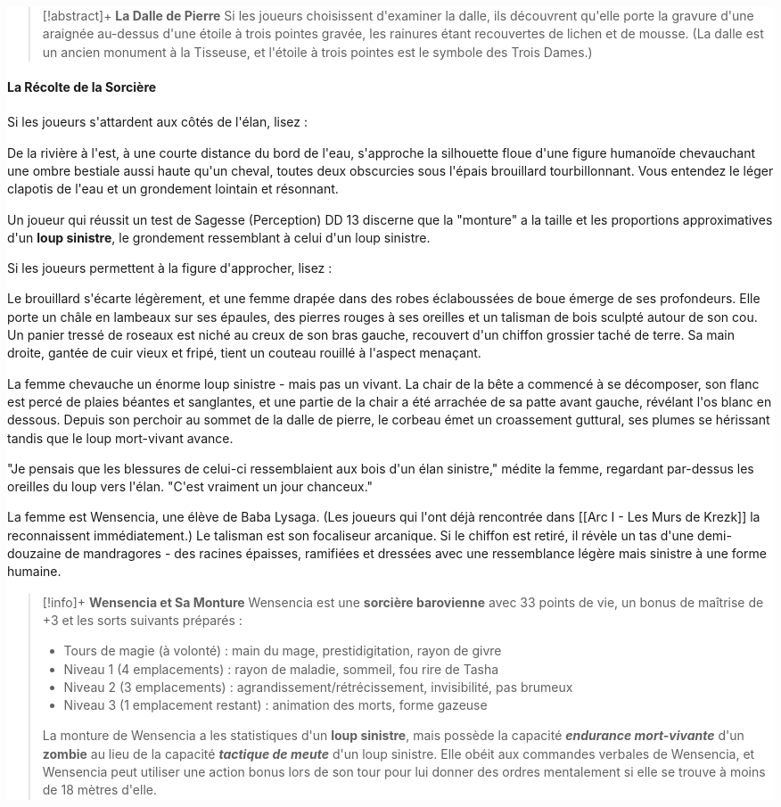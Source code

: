 > [!abstract]+ **La Dalle de Pierre**
> Si les joueurs choisissent d'examiner la dalle, ils découvrent qu'elle porte la gravure d'une araignée au-dessus d'une étoile à trois pointes gravée, les rainures étant recouvertes de lichen et de mousse. (La dalle est un ancien monument à la Tisseuse, et l'étoile à trois pointes est le symbole des Trois Dames.)
#### La Récolte de la Sorcière
Si les joueurs s'attardent aux côtés de l'élan, lisez :

<div class="description">
<p>De la rivière à l'est, à une courte distance du bord de l'eau, s'approche la silhouette floue d'une figure humanoïde chevauchant une ombre bestiale aussi haute qu'un cheval, toutes deux obscurcies sous l'épais brouillard tourbillonnant. Vous entendez le léger clapotis de l'eau et un grondement lointain et résonnant.</p>
</div>

Un joueur qui réussit un test de Sagesse (Perception) DD 13 discerne que la "monture" a la taille et les proportions approximatives d'un **loup sinistre**, le grondement ressemblant à celui d'un loup sinistre.

Si les joueurs permettent à la figure d'approcher, lisez :

<div class="description">
<p>Le brouillard s'écarte légèrement, et une femme drapée dans des robes éclaboussées de boue émerge de ses profondeurs. Elle porte un châle en lambeaux sur ses épaules, des pierres rouges à ses oreilles et un talisman de bois sculpté autour de son cou. Un panier tressé de roseaux est niché au creux de son bras gauche, recouvert d'un chiffon grossier taché de terre. Sa main droite, gantée de cuir vieux et fripé, tient un couteau rouillé à l'aspect menaçant.</p>
<p>La femme chevauche un énorme loup sinistre - mais pas un vivant. La chair de la bête a commencé à se décomposer, son flanc est percé de plaies béantes et sanglantes, et une partie de la chair a été arrachée de sa patte avant gauche, révélant l'os blanc en dessous. Depuis son perchoir au sommet de la dalle de pierre, le corbeau émet un croassement guttural, ses plumes se hérissant tandis que le loup mort-vivant avance.</p>
<p>"Je pensais que les blessures de celui-ci ressemblaient aux bois d'un élan sinistre," médite la femme, regardant par-dessus les oreilles du loup vers l'élan. "C'est vraiment un jour chanceux."</p>
</div>

La femme est Wensencia, une élève de Baba Lysaga. (Les joueurs qui l'ont déjà rencontrée dans [[Arc I - Les Murs de Krezk]] la reconnaissent immédiatement.) Le talisman est son focaliseur arcanique. Si le chiffon est retiré, il révèle un tas d'une demi-douzaine de mandragores - des racines épaisses, ramifiées et dressées avec une ressemblance légère mais sinistre à une forme humaine.

> [!info]+ **Wensencia et Sa Monture**
> Wensencia est une **sorcière barovienne** avec 33 points de vie, un bonus de maîtrise de +3 et les sorts suivants préparés :
> 
> * Tours de magie (à volonté) : main du mage, prestidigitation, rayon de givre
> * Niveau 1 (4 emplacements) : rayon de maladie, sommeil, fou rire de Tasha
> * Niveau 2 (3 emplacements) : agrandissement/rétrécissement, invisibilité, pas brumeux
> * Niveau 3 (1 emplacement restant) : animation des morts, forme gazeuse
>   
> La monture de Wensencia a les statistiques d'un **loup sinistre**, mais possède la capacité ***endurance mort-vivante*** d'un **zombie** au lieu de la capacité ***tactique de meute*** d'un loup sinistre. Elle obéit aux commandes verbales de Wensencia, et Wensencia peut utiliser une action bonus lors de son tour pour lui donner des ordres mentalement si elle se trouve à moins de 18 mètres d'elle.
